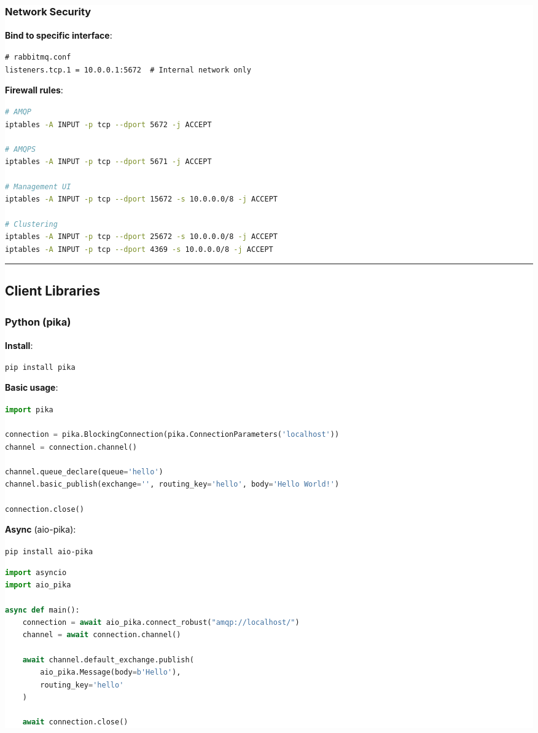 ### Network Security

**Bind to specific interface**:
```
# rabbitmq.conf
listeners.tcp.1 = 10.0.0.1:5672  # Internal network only
```

**Firewall rules**:
```bash
# AMQP
iptables -A INPUT -p tcp --dport 5672 -j ACCEPT

# AMQPS
iptables -A INPUT -p tcp --dport 5671 -j ACCEPT

# Management UI
iptables -A INPUT -p tcp --dport 15672 -s 10.0.0.0/8 -j ACCEPT

# Clustering
iptables -A INPUT -p tcp --dport 25672 -s 10.0.0.0/8 -j ACCEPT
iptables -A INPUT -p tcp --dport 4369 -s 10.0.0.0/8 -j ACCEPT
```

---

## Client Libraries

### Python (pika)

**Install**:
```bash
pip install pika
```

**Basic usage**:
```python
import pika

connection = pika.BlockingConnection(pika.ConnectionParameters('localhost'))
channel = connection.channel()

channel.queue_declare(queue='hello')
channel.basic_publish(exchange='', routing_key='hello', body='Hello World!')

connection.close()
```

**Async** (aio-pika):
```bash
pip install aio-pika
```

```python
import asyncio
import aio_pika

async def main():
    connection = await aio_pika.connect_robust("amqp://localhost/")
    channel = await connection.channel()

    await channel.default_exchange.publish(
        aio_pika.Message(body=b'Hello'),
        routing_key='hello'
    )

    await connection.close()
```